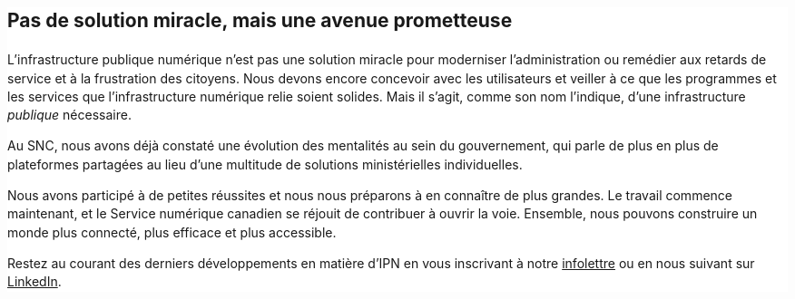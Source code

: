 

<h2 class="wp-block-heading"><strong>Pas de solution miracle, mais une avenue prometteuse</strong></h2>



<p>L&rsquo;infrastructure publique numérique n&rsquo;est pas une solution miracle pour moderniser l&rsquo;administration ou remédier aux retards de service et à la frustration des citoyens. Nous devons encore concevoir avec les utilisateurs et veiller à ce que les programmes et les services que l&rsquo;infrastructure numérique relie soient solides. Mais il s&rsquo;agit, comme son nom l&rsquo;indique, d&rsquo;une infrastructure <em>publique</em> nécessaire.</p>



<p>Au SNC, nous avons déjà constaté une évolution des mentalités au sein du gouvernement, qui parle de plus en plus de plateformes partagées au lieu d&rsquo;une multitude de solutions ministérielles individuelles.</p>



<p>Nous avons participé à de petites réussites et nous nous préparons à en connaître de plus grandes. Le travail commence maintenant, et le Service numérique canadien se réjouit de contribuer à ouvrir la voie.&nbsp;Ensemble, nous pouvons construire un monde plus connecté, plus efficace et plus accessible.</p>



<p>Restez au courant des derniers développements en matière d’IPN en vous inscrivant à notre <a href="https://canada.us15.list-manage.com/subscribe?u=729a207773f7324e217a1d945&amp;id=eb357181d2" target="_blank" rel="noreferrer noopener">infolettre</a> ou en nous suivant sur<a href="https://www.linkedin.com/company/11202854/admin/dashboard/"> LinkedIn</a>. </p>



<p></p>


